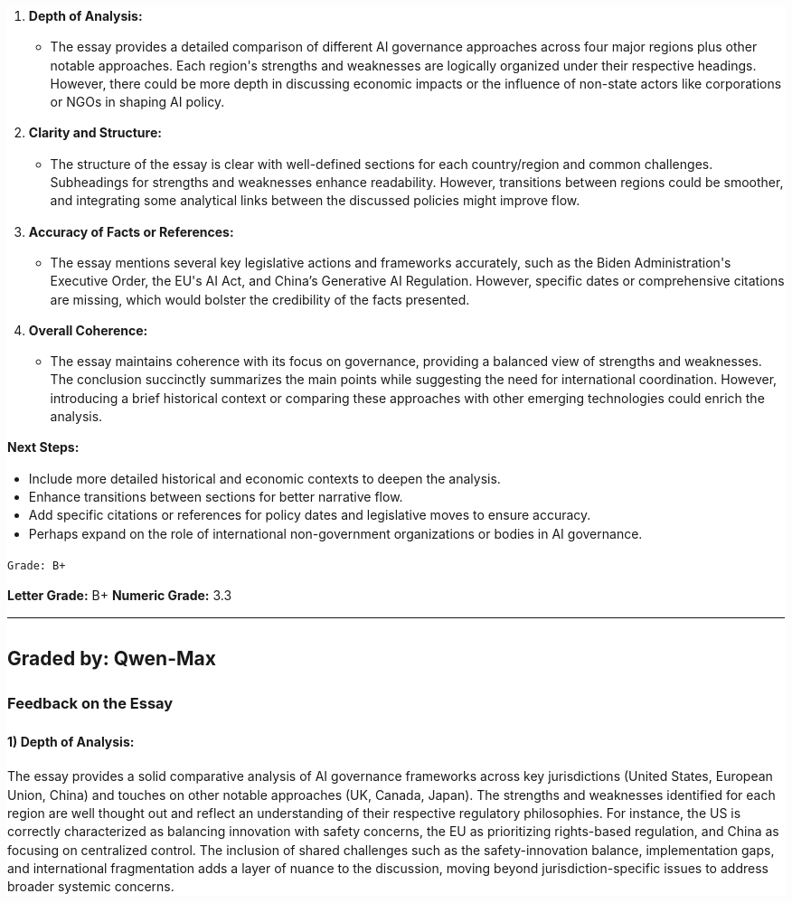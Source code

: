 1) **Depth of Analysis:**
   - The essay provides a detailed comparison of different AI governance approaches across four major regions plus other notable approaches. Each region's strengths and weaknesses are logically organized under their respective headings. However, there could be more depth in discussing economic impacts or the influence of non-state actors like corporations or NGOs in shaping AI policy. 

2) **Clarity and Structure:**
   - The structure of the essay is clear with well-defined sections for each country/region and common challenges. Subheadings for strengths and weaknesses enhance readability. However, transitions between regions could be smoother, and integrating some analytical links between the discussed policies might improve flow.

3) **Accuracy of Facts or References:**
   - The essay mentions several key legislative actions and frameworks accurately, such as the Biden Administration's Executive Order, the EU's AI Act, and China’s Generative AI Regulation. However, specific dates or comprehensive citations are missing, which would bolster the credibility of the facts presented.

4) **Overall Coherence:**
   - The essay maintains coherence with its focus on governance, providing a balanced view of strengths and weaknesses. The conclusion succinctly summarizes the main points while suggesting the need for international coordination. However, introducing a brief historical context or comparing these approaches with other emerging technologies could enrich the analysis.

**Next Steps:**
   - Include more detailed historical and economic contexts to deepen the analysis. 
   - Enhance transitions between sections for better narrative flow.
   - Add specific citations or references for policy dates and legislative moves to ensure accuracy.
   - Perhaps expand on the role of international non-government organizations or bodies in AI governance.

```
Grade: B+
```

**Letter Grade:** B+
**Numeric Grade:** 3.3

---

## Graded by: Qwen-Max

### Feedback on the Essay

#### 1) **Depth of Analysis**:
The essay provides a solid comparative analysis of AI governance frameworks across key jurisdictions (United States, European Union, China) and touches on other notable approaches (UK, Canada, Japan). The strengths and weaknesses identified for each region are well thought out and reflect an understanding of their respective regulatory philosophies. For instance, the US is correctly characterized as balancing innovation with safety concerns, the EU as prioritizing rights-based regulation, and China as focusing on centralized control. The inclusion of shared challenges such as the safety-innovation balance, implementation gaps, and international fragmentation adds a layer of nuance to the discussion, moving beyond jurisdiction-specific issues to address broader systemic concerns.
